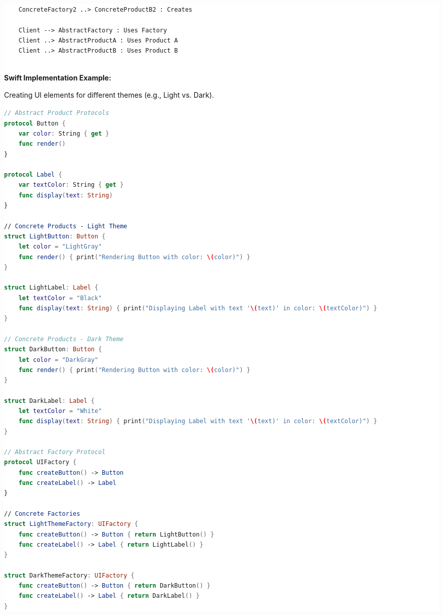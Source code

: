 ```mermaid
    ConcreteFactory2 ..> ConcreteProductB2 : Creates

    Client --> AbstractFactory : Uses Factory
    Client ..> AbstractProductA : Uses Product A
    Client ..> AbstractProductB : Uses Product B
    
```


**Swift Implementation Example:**

Creating UI elements for different themes (e.g., Light vs. Dark).

```swift
// Abstract Product Protocols
protocol Button {
    var color: String { get }
    func render()
}

protocol Label {
    var textColor: String { get }
    func display(text: String)
}

// Concrete Products - Light Theme
struct LightButton: Button {
    let color = "LightGray"
    func render() { print("Rendering Button with color: \(color)") }
}

struct LightLabel: Label {
    let textColor = "Black"
    func display(text: String) { print("Displaying Label with text '\(text)' in color: \(textColor)") }
}

// Concrete Products - Dark Theme
struct DarkButton: Button {
    let color = "DarkGray"
    func render() { print("Rendering Button with color: \(color)") }
}

struct DarkLabel: Label {
    let textColor = "White"
    func display(text: String) { print("Displaying Label with text '\(text)' in color: \(textColor)") }
}

// Abstract Factory Protocol
protocol UIFactory {
    func createButton() -> Button
    func createLabel() -> Label
}

// Concrete Factories
struct LightThemeFactory: UIFactory {
    func createButton() -> Button { return LightButton() }
    func createLabel() -> Label { return LightLabel() }
}

struct DarkThemeFactory: UIFactory {
    func createButton() -> Button { return DarkButton() }
    func createLabel() -> Label { return DarkLabel() }
}
```